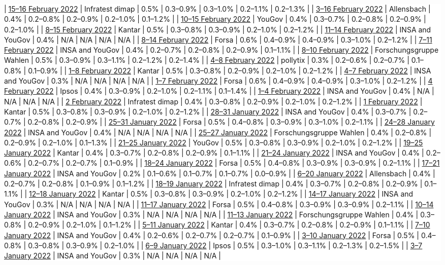 | [15–16 February 2022](2022-02-16-Infratestdimap.html) | Infratest dimap | 0.5% | 0.3–0.9% | 0.3–1.0% | 0.2–1.1% | 0.2–1.3% |
| [3–16 February 2022](2022-02-16-Allensbach.html) | Allensbach | 0.4% | 0.2–0.8% | 0.2–0.9% | 0.2–1.0% | 0.1–1.2% |
| [10–15 February 2022](2022-02-15-YouGov.html) | YouGov | 0.4% | 0.3–0.7% | 0.2–0.8% | 0.2–0.9% | 0.2–1.0% |
| [8–15 February 2022](2022-02-15-Kantar.html) | Kantar | 0.5% | 0.3–0.8% | 0.3–0.9% | 0.2–1.0% | 0.2–1.2% |
| [11–14 February 2022](2022-02-14-INSAandYouGov.html) | INSA and YouGov | 0.4% | N/A | N/A | N/A | N/A |
| [8–14 February 2022](2022-02-14-Forsa.html) | Forsa | 0.6% | 0.4–0.9% | 0.4–0.9% | 0.3–1.0% | 0.2–1.2% |
| [7–11 February 2022](2022-02-11-INSAandYouGov.html) | INSA and YouGov | 0.4% | 0.2–0.7% | 0.2–0.8% | 0.2–0.9% | 0.1–1.1% |
| [8–10 February 2022](2022-02-10-ForschungsgruppeWahlen.html) | Forschungsgruppe Wahlen | 0.5% | 0.3–0.9% | 0.3–1.1% | 0.2–1.2% | 0.2–1.4% |
| [4–8 February 2022](2022-02-08-pollytix.html) | pollytix | 0.3% | 0.2–0.6% | 0.2–0.7% | 0.1–0.8% | 0.1–0.9% |
| [1–8 February 2022](2022-02-08-Kantar.html) | Kantar | 0.5% | 0.3–0.8% | 0.2–0.9% | 0.2–1.0% | 0.2–1.2% |
| [4–7 February 2022](2022-02-07-INSAandYouGov.html) | INSA and YouGov | 0.3% | N/A | N/A | N/A | N/A |
| [1–7 February 2022](2022-02-07-Forsa.html) | Forsa | 0.6% | 0.4–0.9% | 0.4–0.9% | 0.3–1.0% | 0.2–1.2% |
| [4 February 2022](2022-02-04-Ipsos.html) | Ipsos | 0.4% | 0.3–0.9% | 0.2–1.0% | 0.2–1.1% | 0.1–1.4% |
| [1–4 February 2022](2022-02-04-INSAandYouGov.html) | INSA and YouGov | 0.4% | N/A | N/A | N/A | N/A |
| [2 February 2022](2022-02-02-Infratestdimap.html) | Infratest dimap | 0.4% | 0.3–0.8% | 0.2–0.9% | 0.2–1.0% | 0.2–1.2% |
| [1 February 2022](2022-02-01-Kantar.html) | Kantar | 0.5% | 0.3–0.8% | 0.3–0.9% | 0.2–1.0% | 0.2–1.2% |
| [28–31 January 2022](2022-01-31-INSAandYouGov.html) | INSA and YouGov | 0.4% | 0.3–0.7% | 0.2–0.7% | 0.2–0.8% | 0.2–0.9% |
| [25–31 January 2022](2022-01-31-Forsa.html) | Forsa | 0.5% | 0.4–0.8% | 0.3–0.9% | 0.3–1.0% | 0.2–1.1% |
| [24–28 January 2022](2022-01-28-INSAandYouGov.html) | INSA and YouGov | 0.4% | N/A | N/A | N/A | N/A |
| [25–27 January 2022](2022-01-27-ForschungsgruppeWahlen.html) | Forschungsgruppe Wahlen | 0.4% | 0.2–0.8% | 0.2–0.9% | 0.2–1.0% | 0.1–1.3% |
| [21–25 January 2022](2022-01-25-YouGov.html) | YouGov | 0.5% | 0.3–0.8% | 0.3–0.9% | 0.2–1.0% | 0.2–1.2% |
| [19–25 January 2022](2022-01-25-Kantar.html) | Kantar | 0.4% | 0.3–0.7% | 0.2–0.8% | 0.2–0.9% | 0.1–1.1% |
| [21–24 January 2022](2022-01-24-INSAandYouGov.html) | INSA and YouGov | 0.4% | 0.2–0.6% | 0.2–0.7% | 0.2–0.7% | 0.1–0.9% |
| [18–24 January 2022](2022-01-24-Forsa.html) | Forsa | 0.5% | 0.4–0.8% | 0.3–0.9% | 0.3–0.9% | 0.2–1.1% |
| [17–21 January 2022](2022-01-21-INSAandYouGov.html) | INSA and YouGov | 0.2% | 0.1–0.6% | 0.1–0.7% | 0.1–0.7% | 0.0–0.9% |
| [6–20 January 2022](2022-01-20-Allensbach.html) | Allensbach | 0.4% | 0.2–0.7% | 0.2–0.8% | 0.1–0.9% | 0.1–1.2% |
| [18–19 January 2022](2022-01-19-Infratestdimap.html) | Infratest dimap | 0.4% | 0.3–0.7% | 0.2–0.8% | 0.2–0.9% | 0.1–1.1% |
| [12–18 January 2022](2022-01-18-Kantar.html) | Kantar | 0.5% | 0.3–0.8% | 0.3–0.9% | 0.2–1.0% | 0.2–1.2% |
| [14–17 January 2022](2022-01-17-INSAandYouGov.html) | INSA and YouGov | 0.3% | N/A | N/A | N/A | N/A |
| [11–17 January 2022](2022-01-17-Forsa.html) | Forsa | 0.5% | 0.4–0.8% | 0.3–0.9% | 0.3–0.9% | 0.2–1.1% |
| [10–14 January 2022](2022-01-14-INSAandYouGov.html) | INSA and YouGov | 0.3% | N/A | N/A | N/A | N/A |
| [11–13 January 2022](2022-01-13-ForschungsgruppeWahlen.html) | Forschungsgruppe Wahlen | 0.4% | 0.3–0.8% | 0.2–0.9% | 0.2–1.0% | 0.1–1.2% |
| [5–11 January 2022](2022-01-11-Kantar.html) | Kantar | 0.4% | 0.3–0.7% | 0.2–0.8% | 0.2–0.9% | 0.1–1.1% |
| [7–10 January 2022](2022-01-10-INSAandYouGov.html) | INSA and YouGov | 0.4% | 0.2–0.6% | 0.2–0.7% | 0.2–0.7% | 0.1–0.9% |
| [3–10 January 2022](2022-01-10-Forsa.html) | Forsa | 0.5% | 0.4–0.8% | 0.3–0.8% | 0.3–0.9% | 0.2–1.0% |
| [6–9 January 2022](2022-01-09-Ipsos.html) | Ipsos | 0.5% | 0.3–1.0% | 0.3–1.1% | 0.2–1.3% | 0.2–1.5% |
| [3–7 January 2022](2022-01-07-INSAandYouGov.html) | INSA and YouGov | 0.3% | N/A | N/A | N/A | N/A |